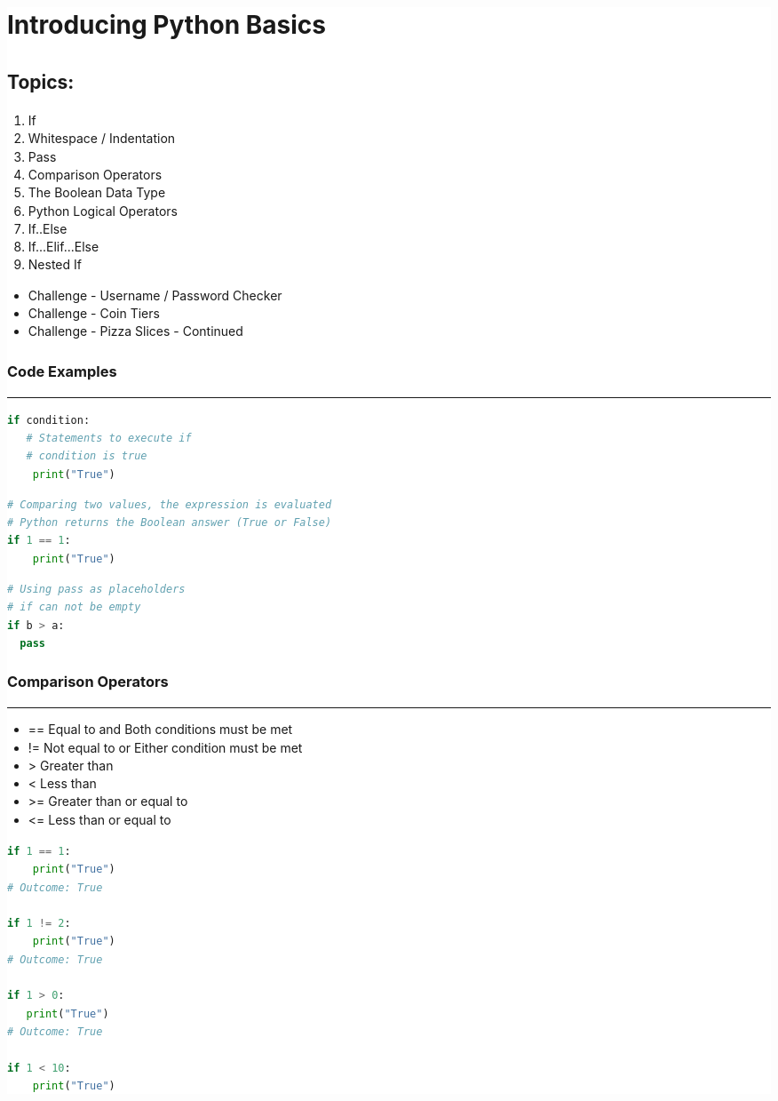 # Introducing Python Basics

## Topics:

1. If
2. Whitespace / Indentation
3. Pass
4. Comparison Operators
5. The Boolean Data Type
6. Python Logical Operators
7. If..Else
8. If...Elif...Else
9. Nested If

* Challenge - Username / Password Checker
* Challenge - Coin Tiers
* Challenge - Pizza Slices - Continued

### Code Examples
---

```python
if condition:           
   # Statements to execute if
   # condition is true
    print("True")
```
```python
# Comparing two values, the expression is evaluated
# Python returns the Boolean answer (True or False)
if 1 == 1:
    print("True")
```
```python
# Using pass as placeholders
# if can not be empty
if b > a:
  pass
```

### Comparison Operators
---
* == Equal to and Both conditions must be met
* != Not equal to or Either condition must be met
* \> Greater than
* < Less than
* \>= Greater than or equal to
* <= Less than or equal to

```python
if 1 == 1:
    print("True")
# Outcome: True

if 1 != 2:
    print("True")
# Outcome: True

if 1 > 0:
   print("True")
# Outcome: True

if 1 < 10:
    print("True")
```